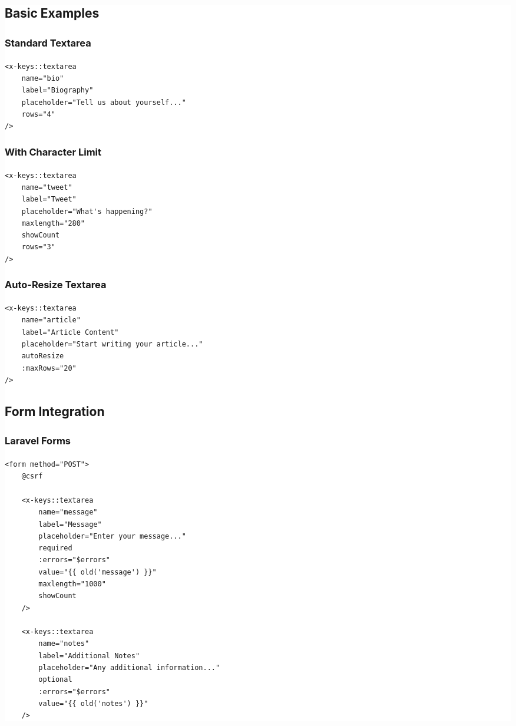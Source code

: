 ## Basic Examples

### Standard Textarea
```blade
<x-keys::textarea
    name="bio"
    label="Biography"
    placeholder="Tell us about yourself..."
    rows="4"
/>
```

### With Character Limit
```blade
<x-keys::textarea
    name="tweet"
    label="Tweet"
    placeholder="What's happening?"
    maxlength="280"
    showCount
    rows="3"
/>
```

### Auto-Resize Textarea
```blade
<x-keys::textarea
    name="article"
    label="Article Content"
    placeholder="Start writing your article..."
    autoResize
    :maxRows="20"
/>
```

## Form Integration

### Laravel Forms
```blade
<form method="POST">
    @csrf

    <x-keys::textarea
        name="message"
        label="Message"
        placeholder="Enter your message..."
        required
        :errors="$errors"
        value="{{ old('message') }}"
        maxlength="1000"
        showCount
    />

    <x-keys::textarea
        name="notes"
        label="Additional Notes"
        placeholder="Any additional information..."
        optional
        :errors="$errors"
        value="{{ old('notes') }}"
    />

```
